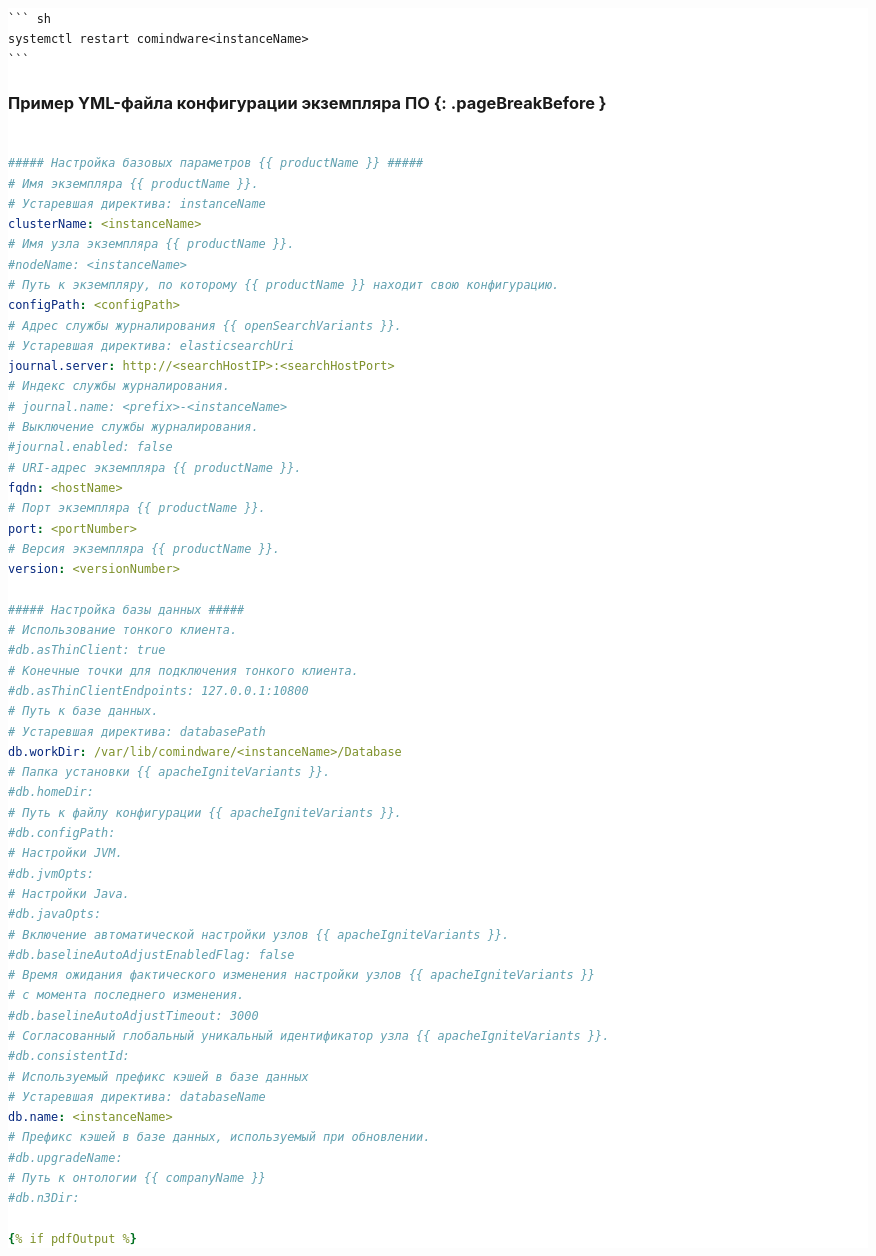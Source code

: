     ``` sh
    systemctl restart comindware<instanceName>
    ```

### Пример YML-файла конфигурации экземпляра ПО {: .pageBreakBefore }


``` yaml

##### Настройка базовых параметров {{ productName }} #####
# Имя экземпляра {{ productName }}.
# Устаревшая директива: instanceName
clusterName: <instanceName>
# Имя узла экземпляра {{ productName }}.
#nodeName: <instanceName>
# Путь к экземпляру, по которому {{ productName }} находит свою конфигурацию.
configPath: <configPath>
# Адрес службы журналирования {{ openSearchVariants }}.
# Устаревшая директива: elasticsearchUri
journal.server: http://<searchHostIP>:<searchHostPort>
# Индекс службы журналирования.
# journal.name: <prefix>-<instanceName>
# Выключение службы журналирования.
#journal.enabled: false
# URI-адрес экземпляра {{ productName }}.
fqdn: <hostName>
# Порт экземпляра {{ productName }}.
port: <portNumber>
# Версия экземпляра {{ productName }}.
version: <versionNumber>

##### Настройка базы данных #####
# Использование тонкого клиента.
#db.asThinClient: true
# Конечные точки для подключения тонкого клиента.
#db.asThinClientEndpoints: 127.0.0.1:10800
# Путь к базе данных.
# Устаревшая директива: databasePath
db.workDir: /var/lib/comindware/<instanceName>/Database
# Папка установки {{ apacheIgniteVariants }}.
#db.homeDir:
# Путь к файлу конфигурации {{ apacheIgniteVariants }}.
#db.configPath:
# Настройки JVM.
#db.jvmOpts:
# Настройки Java.
#db.javaOpts:
# Включение автоматической настройки узлов {{ apacheIgniteVariants }}.
#db.baselineAutoAdjustEnabledFlag: false
# Время ожидания фактического изменения настройки узлов {{ apacheIgniteVariants }}
# с момента последнего изменения.
#db.baselineAutoAdjustTimeout: 3000
# Согласованный глобальный уникальный идентификатор узла {{ apacheIgniteVariants }}.
#db.consistentId: 
# Используемый префикс кэшей в базе данных
# Устаревшая директива: databaseName
db.name: <instanceName>
# Префикс кэшей в базе данных, используемый при обновлении.
#db.upgradeName:
# Путь к онтологии {{ companyName }}
#db.n3Dir:

{% if pdfOutput %}
```
